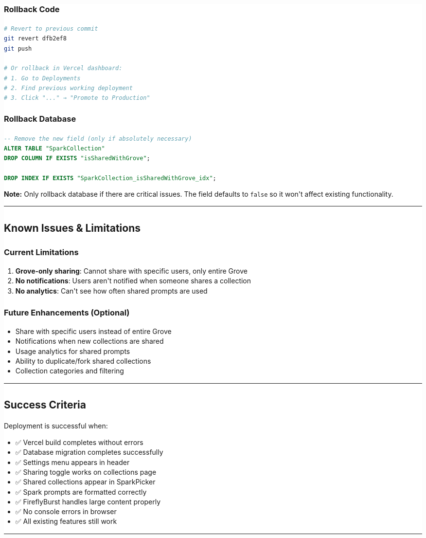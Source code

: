 ### Rollback Code
```bash
# Revert to previous commit
git revert dfb2ef8
git push

# Or rollback in Vercel dashboard:
# 1. Go to Deployments
# 2. Find previous working deployment
# 3. Click "..." → "Promote to Production"
```

### Rollback Database
```sql
-- Remove the new field (only if absolutely necessary)
ALTER TABLE "SparkCollection"
DROP COLUMN IF EXISTS "isSharedWithGrove";

DROP INDEX IF EXISTS "SparkCollection_isSharedWithGrove_idx";
```

**Note:** Only rollback database if there are critical issues. The field defaults to `false` so it won't affect existing functionality.

---

## Known Issues & Limitations

### Current Limitations
1. **Grove-only sharing**: Cannot share with specific users, only entire Grove
2. **No notifications**: Users aren't notified when someone shares a collection
3. **No analytics**: Can't see how often shared prompts are used

### Future Enhancements (Optional)
- Share with specific users instead of entire Grove
- Notifications when new collections are shared
- Usage analytics for shared prompts
- Ability to duplicate/fork shared collections
- Collection categories and filtering

---

## Success Criteria

Deployment is successful when:
- ✅ Vercel build completes without errors
- ✅ Database migration completes successfully
- ✅ Settings menu appears in header
- ✅ Sharing toggle works on collections page
- ✅ Shared collections appear in SparkPicker
- ✅ Spark prompts are formatted correctly
- ✅ FireflyBurst handles large content properly
- ✅ No console errors in browser
- ✅ All existing features still work

---